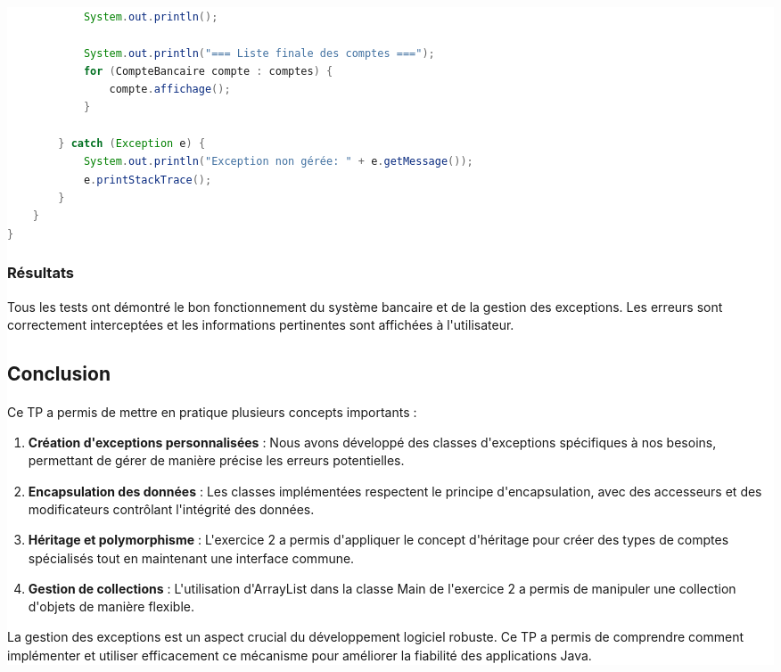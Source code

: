 ```java
            System.out.println();

            System.out.println("=== Liste finale des comptes ===");
            for (CompteBancaire compte : comptes) {
                compte.affichage();
            }

        } catch (Exception e) {
            System.out.println("Exception non gérée: " + e.getMessage());
            e.printStackTrace();
        }
    }
}
```

### Résultats

Tous les tests ont démontré le bon fonctionnement du système bancaire et de la gestion des exceptions. Les erreurs sont correctement interceptées et les informations pertinentes sont affichées à l'utilisateur.

## Conclusion

Ce TP a permis de mettre en pratique plusieurs concepts importants :

1. **Création d'exceptions personnalisées** : Nous avons développé des classes d'exceptions spécifiques à nos besoins, permettant de gérer de manière précise les erreurs potentielles.

2. **Encapsulation des données** : Les classes implémentées respectent le principe d'encapsulation, avec des accesseurs et des modificateurs contrôlant l'intégrité des données.

3. **Héritage et polymorphisme** : L'exercice 2 a permis d'appliquer le concept d'héritage pour créer des types de comptes spécialisés tout en maintenant une interface commune.

4. **Gestion de collections** : L'utilisation d'ArrayList dans la classe Main de l'exercice 2 a permis de manipuler une collection d'objets de manière flexible.

La gestion des exceptions est un aspect crucial du développement logiciel robuste. Ce TP a permis de comprendre comment implémenter et utiliser efficacement ce mécanisme pour améliorer la fiabilité des applications Java.
